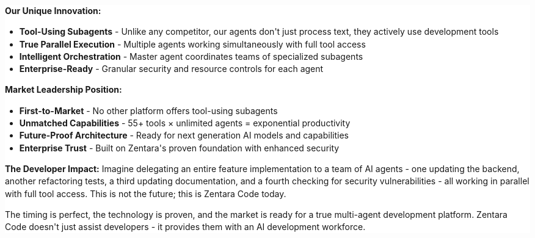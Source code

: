 **Our Unique Innovation:**

- **Tool-Using Subagents** - Unlike any competitor, our agents don't just process text, they actively use development tools
- **True Parallel Execution** - Multiple agents working simultaneously with full tool access
- **Intelligent Orchestration** - Master agent coordinates teams of specialized subagents
- **Enterprise-Ready** - Granular security and resource controls for each agent

**Market Leadership Position:**

- **First-to-Market** - No other platform offers tool-using subagents
- **Unmatched Capabilities** - 55+ tools × unlimited agents = exponential productivity
- **Future-Proof Architecture** - Ready for next generation AI models and capabilities
- **Enterprise Trust** - Built on Zentara's proven foundation with enhanced security

**The Developer Impact:**
Imagine delegating an entire feature implementation to a team of AI agents - one updating the backend, another refactoring tests, a third updating documentation, and a fourth checking for security vulnerabilities - all working in parallel with full tool access. This is not the future; this is Zentara Code today.

The timing is perfect, the technology is proven, and the market is ready for a true multi-agent development platform. Zentara Code doesn't just assist developers - it provides them with an AI development workforce.
